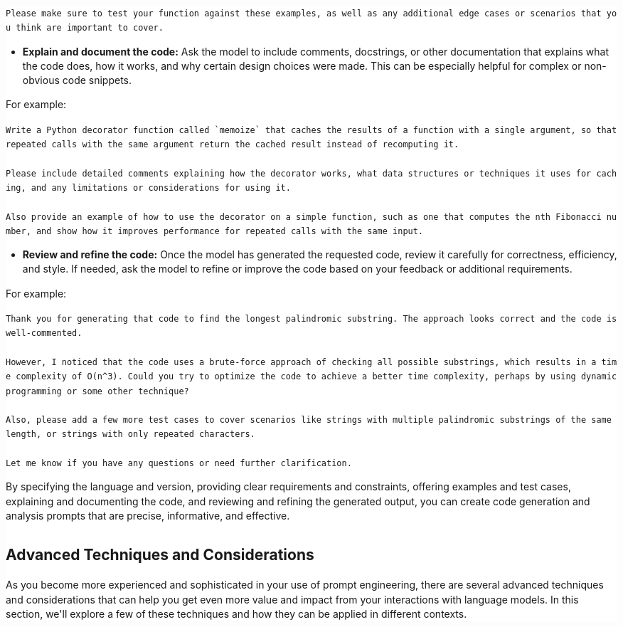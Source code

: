 ```
Please make sure to test your function against these examples, as well as any additional edge cases or scenarios that you think are important to cover.
```

-   **Explain and document the code:** Ask the model to include comments, docstrings, or other documentation that explains what the code does, how it works, and why certain design choices were made. This can be especially helpful for complex or non-obvious code snippets.

For example:

```
Write a Python decorator function called `memoize` that caches the results of a function with a single argument, so that repeated calls with the same argument return the cached result instead of recomputing it.

Please include detailed comments explaining how the decorator works, what data structures or techniques it uses for caching, and any limitations or considerations for using it.

Also provide an example of how to use the decorator on a simple function, such as one that computes the nth Fibonacci number, and show how it improves performance for repeated calls with the same input.
```

-   **Review and refine the code:** Once the model has generated the requested code, review it carefully for correctness, efficiency, and style. If needed, ask the model to refine or improve the code based on your feedback or additional requirements.

For example:

```
Thank you for generating that code to find the longest palindromic substring. The approach looks correct and the code is well-commented.

However, I noticed that the code uses a brute-force approach of checking all possible substrings, which results in a time complexity of O(n^3). Could you try to optimize the code to achieve a better time complexity, perhaps by using dynamic programming or some other technique?

Also, please add a few more test cases to cover scenarios like strings with multiple palindromic substrings of the same length, or strings with only repeated characters.

Let me know if you have any questions or need further clarification.
```

By specifying the language and version, providing clear requirements and constraints, offering examples and test cases, explaining and documenting the code, and reviewing and refining the generated output, you can create code generation and analysis prompts that are precise, informative, and effective.

## Advanced Techniques and Considerations

As you become more experienced and sophisticated in your use of prompt engineering, there are several advanced techniques and considerations that can help you get even more value and impact from your interactions with language models. In this section, we'll explore a few of these techniques and how they can be applied in different contexts.
